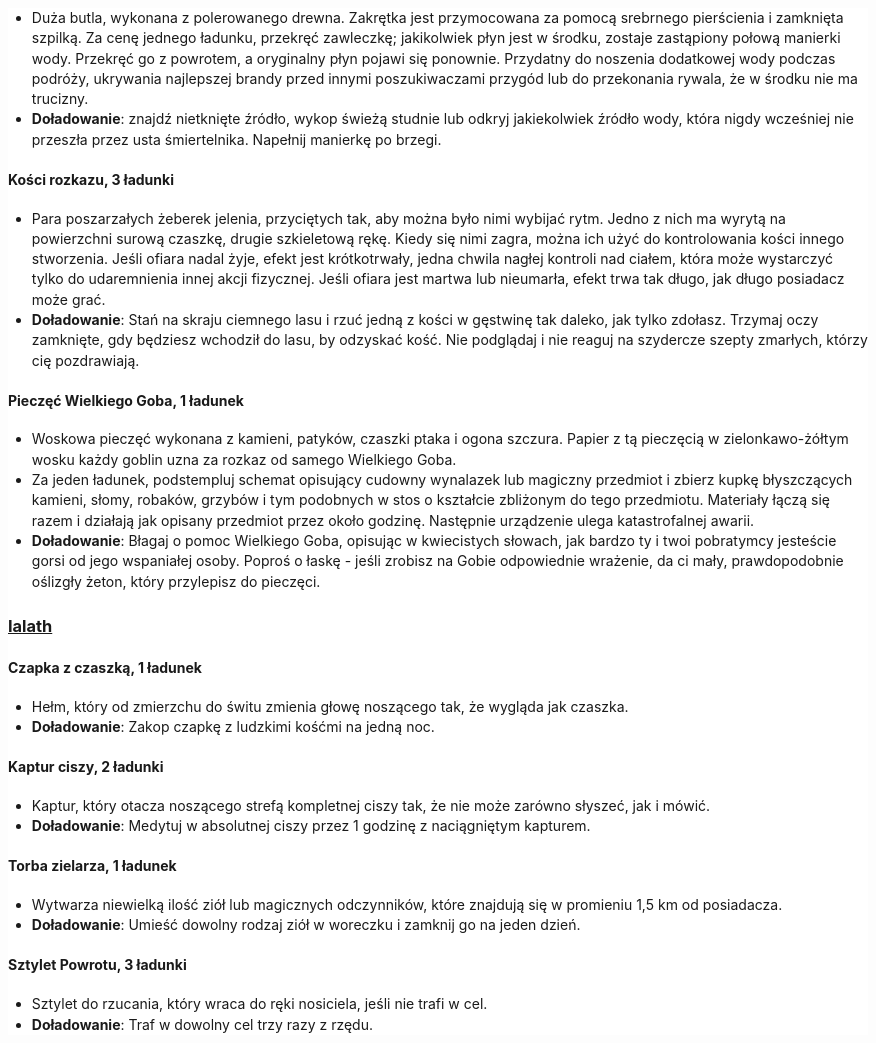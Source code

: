 - Duża butla, wykonana z polerowanego drewna. Zakrętka jest przymocowana za pomocą srebrnego pierścienia i zamknięta szpilką. Za cenę jednego ładunku, przekręć zawleczkę; jakikolwiek płyn jest w środku, zostaje zastąpiony połową manierki wody. Przekręć go z powrotem, a oryginalny płyn pojawi się ponownie. Przydatny do noszenia dodatkowej wody podczas podróży, ukrywania najlepszej brandy przed innymi poszukiwaczami przygód lub do przekonania rywala, że w środku nie ma trucizny.
- **Doładowanie**: znajdź nietknięte źródło, wykop świeżą studnie lub odkryj jakiekolwiek źródło wody, która nigdy wcześniej nie przeszła przez usta śmiertelnika. Napełnij manierkę po brzegi.

#### Kości rozkazu, 3 ładunki

- Para poszarzałych żeberek jelenia, przyciętych tak, aby można było nimi wybijać rytm. Jedno z nich ma wyrytą na powierzchni surową czaszkę, drugie szkieletową rękę. Kiedy się nimi zagra, można ich użyć do kontrolowania kości innego stworzenia. Jeśli ofiara nadal żyje, efekt jest krótkotrwały, jedna chwila nagłej kontroli nad ciałem, która może wystarczyć tylko do udaremnienia innej akcji fizycznej. Jeśli ofiara jest martwa lub nieumarła, efekt trwa tak długo, jak długo posiadacz może grać.
- **Doładowanie**: Stań na skraju ciemnego lasu i rzuć jedną z kości w gęstwinę tak daleko, jak tylko zdołasz. Trzymaj oczy zamknięte, gdy będziesz wchodził do lasu, by odzyskać kość. Nie podglądaj i nie reaguj na szydercze szepty zmarłych, którzy cię pozdrawiają.

#### Pieczęć Wielkiego Goba, 1 ładunek

- Woskowa pieczęć wykonana z kamieni, patyków, czaszki ptaka i ogona szczura. Papier z tą pieczęcią w zielonkawo-żółtym wosku każdy goblin uzna za rozkaz od samego Wielkiego Goba.
- Za jeden ładunek, podstempluj schemat opisujący cudowny wynalazek lub magiczny przedmiot i zbierz kupkę błyszczących kamieni, słomy, robaków, grzybów i tym podobnych w stos o kształcie zbliżonym do tego przedmiotu. Materiały łączą się razem i działają jak opisany przedmiot przez około godzinę. Następnie urządzenie ulega katastrofalnej awarii.
- **Doładowanie**: Błagaj o pomoc Wielkiego Goba, opisując w kwiecistych słowach, jak bardzo ty i twoi pobratymcy jesteście gorsi od jego wspaniałej osoby. Poproś o łaskę - jeśli zrobisz na Gobie odpowiednie wrażenie, da ci mały, prawdopodobnie oślizgły żeton, który przylepisz do pieczęci.

### [Ialath](https://ialath.com/)

#### Czapka z czaszką, 1 ładunek

- Hełm, który od zmierzchu do świtu zmienia głowę noszącego tak, że wygląda jak czaszka.
- **Doładowanie**: Zakop czapkę z ludzkimi kośćmi na jedną noc.

#### Kaptur ciszy, 2 ładunki

- Kaptur, który otacza noszącego strefą kompletnej ciszy tak, że nie może zarówno słyszeć, jak i mówić.
- **Doładowanie**: Medytuj w absolutnej ciszy przez 1 godzinę z naciągniętym kapturem.

#### Torba zielarza, 1 ładunek

- Wytwarza niewielką ilość ziół lub magicznych odczynników, które znajdują się w promieniu 1,5 km od posiadacza.
- **Doładowanie**: Umieść dowolny rodzaj ziół w woreczku i zamknij go na jeden dzień.

#### Sztylet Powrotu, 3 ładunki

- Sztylet do rzucania, który wraca do ręki nosiciela, jeśli nie trafi w cel.
- **Doładowanie**: Traf w dowolny cel trzy razy z rzędu.
